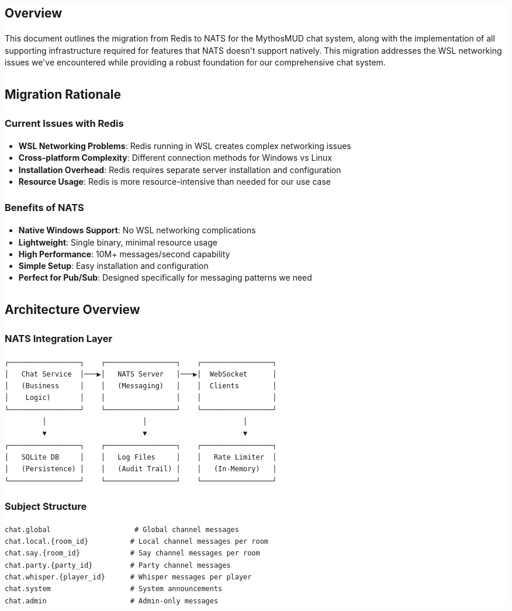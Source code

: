 
## Overview

This document outlines the migration from Redis to NATS for the MythosMUD chat system, along with the implementation of all supporting infrastructure required for features that NATS doesn't support natively. This migration addresses the WSL networking issues we've encountered while providing a robust foundation for our comprehensive chat system.

## Migration Rationale

### Current Issues with Redis

- **WSL Networking Problems**: Redis running in WSL creates complex networking issues
- **Cross-platform Complexity**: Different connection methods for Windows vs Linux
- **Installation Overhead**: Redis requires separate server installation and configuration
- **Resource Usage**: Redis is more resource-intensive than needed for our use case

### Benefits of NATS

- **Native Windows Support**: No WSL networking complications
- **Lightweight**: Single binary, minimal resource usage
- **High Performance**: 10M+ messages/second capability
- **Simple Setup**: Easy installation and configuration
- **Perfect for Pub/Sub**: Designed specifically for messaging patterns we need

## Architecture Overview

### NATS Integration Layer

```
┌─────────────────┐    ┌─────────────────┐    ┌─────────────────┐
│   Chat Service  │───▶│   NATS Server   │───▶│  WebSocket      │
│   (Business     │    │   (Messaging)   │    │  Clients        │
│    Logic)       │    │                 │    │                 │
└─────────────────┘    └─────────────────┘    └─────────────────┘
         │                       │                       │
         ▼                       ▼                       ▼
┌─────────────────┐    ┌─────────────────┐    ┌─────────────────┐
│   SQLite DB     │    │   Log Files     │    │   Rate Limiter  │
│   (Persistence) │    │   (Audit Trail) │    │   (In-Memory)   │
└─────────────────┘    └─────────────────┘    └─────────────────┘
```

### Subject Structure

```
chat.global                    # Global channel messages
chat.local.{room_id}          # Local channel messages per room
chat.say.{room_id}            # Say channel messages per room
chat.party.{party_id}         # Party channel messages
chat.whisper.{player_id}      # Whisper messages per player
chat.system                   # System announcements
chat.admin                    # Admin-only messages
```
